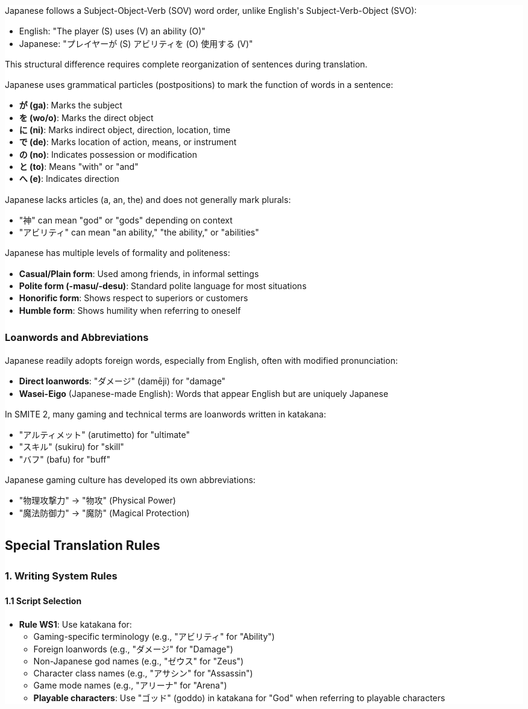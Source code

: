 Japanese follows a Subject-Object-Verb (SOV) word order, unlike English's Subject-Verb-Object (SVO):

- English: "The player (S) uses (V) an ability (O)"
- Japanese: "プレイヤーが (S) アビリティを (O) 使用する (V)"

This structural difference requires complete reorganization of sentences during translation.

Japanese uses grammatical particles (postpositions) to mark the function of words in a sentence:

- **が (ga)**: Marks the subject
- **を (wo/o)**: Marks the direct object
- **に (ni)**: Marks indirect object, direction, location, time
- **で (de)**: Marks location of action, means, or instrument
- **の (no)**: Indicates possession or modification
- **と (to)**: Means "with" or "and"
- **へ (e)**: Indicates direction

Japanese lacks articles (a, an, the) and does not generally mark plurals:

- "神" can mean "god" or "gods" depending on context
- "アビリティ" can mean "an ability," "the ability," or "abilities"

Japanese has multiple levels of formality and politeness:

- **Casual/Plain form**: Used among friends, in informal settings
- **Polite form (-masu/-desu)**: Standard polite language for most situations
- **Honorific form**: Shows respect to superiors or customers
- **Humble form**: Shows humility when referring to oneself

### Loanwords and Abbreviations

Japanese readily adopts foreign words, especially from English, often with modified pronunciation:

- **Direct loanwords**: "ダメージ" (damēji) for "damage"
- **Wasei-Eigo** (Japanese-made English): Words that appear English but are uniquely Japanese

In SMITE 2, many gaming and technical terms are loanwords written in katakana:
- "アルティメット" (arutimetto) for "ultimate"
- "スキル" (sukiru) for "skill"
- "バフ" (bafu) for "buff"

Japanese gaming culture has developed its own abbreviations:
- "物理攻撃力" → "物攻" (Physical Power)
- "魔法防御力" → "魔防" (Magical Protection)

## Special Translation Rules

### 1. Writing System Rules

#### 1.1 Script Selection

- **Rule WS1**: Use katakana for:
  - Gaming-specific terminology (e.g., "アビリティ" for "Ability")
  - Foreign loanwords (e.g., "ダメージ" for "Damage")
  - Non-Japanese god names (e.g., "ゼウス" for "Zeus")
  - Character class names (e.g., "アサシン" for "Assassin")
  - Game mode names (e.g., "アリーナ" for "Arena")
  - **Playable characters**: Use "ゴッド" (goddo) in katakana for "God" when referring to playable characters
